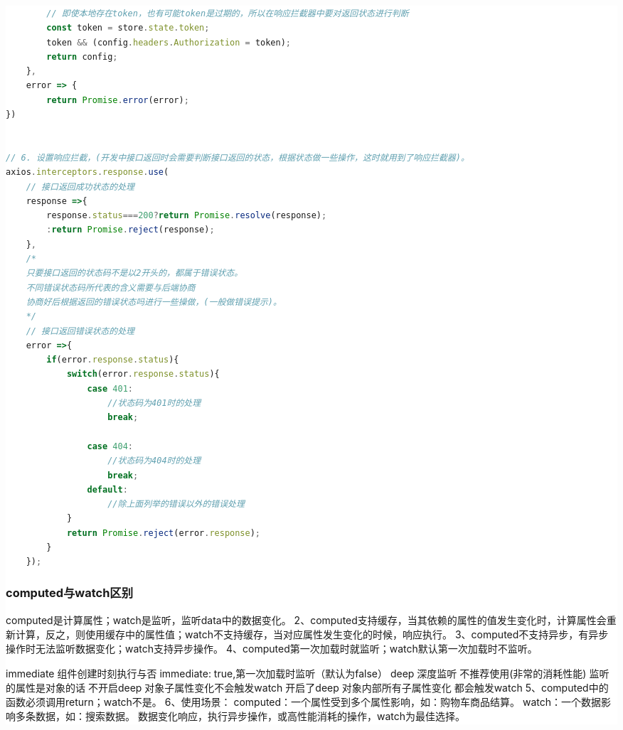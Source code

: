 ```js
        // 即使本地存在token，也有可能token是过期的，所以在响应拦截器中要对返回状态进行判断 
        const token = store.state.token;        
        token && (config.headers.Authorization = token);
        return config;    
    },    
    error => {        
        return Promise.error(error);    
})


// 6. 设置响应拦截，(开发中接口返回时会需要判断接口返回的状态，根据状态做一些操作，这时就用到了响应拦截器)。
axios.interceptors.response.use(
    // 接口返回成功状态的处理
	response =>{
        response.status===200?return Promise.resolve(response);
        :return Promise.reject(response);
    },
    /*
    只要接口返回的状态码不是以2开头的，都属于错误状态。
    不同错误状态码所代表的含义需要与后端协商
    协商好后根据返回的错误状态吗进行一些操做，(一般做错误提示)。
    */
    // 接口返回错误状态的处理
    error =>{
        if(error.response.status){
            switch(error.response.status){
                case 401:
                    //状态码为401时的处理
                    break;
                    
                case 404:
                    //状态码为404时的处理
                    break;
                default:
                    //除上面列举的错误以外的错误处理
            }
            return Promise.reject(error.response);
        }
    });
```

### computed与watch区别

computed是计算属性；watch是监听，监听data中的数据变化。
2、computed支持缓存，当其依赖的属性的值发生变化时，计算属性会重新计算，反之，则使用缓存中的属性值；watch不支持缓存，当对应属性发生变化的时候，响应执行。
3、computed不支持异步，有异步操作时无法监听数据变化；watch支持异步操作。
4、computed第一次加载时就监听；watch默认第一次加载时不监听。

immediate 组件创建时刻执行与否
immediate: true,第一次加载时监听（默认为false）
deep 深度监听 不推荐使用(非常的消耗性能)
监听的属性是对象的话 不开启deep 对象子属性变化不会触发watch
开启了deep 对象内部所有子属性变化 都会触发watch
5、computed中的函数必须调用return；watch不是。
6、使用场景：
computed：一个属性受到多个属性影响，如：购物车商品结算。
watch：一个数据影响多条数据，如：搜索数据。
数据变化响应，执行异步操作，或高性能消耗的操作，watch为最佳选择。
